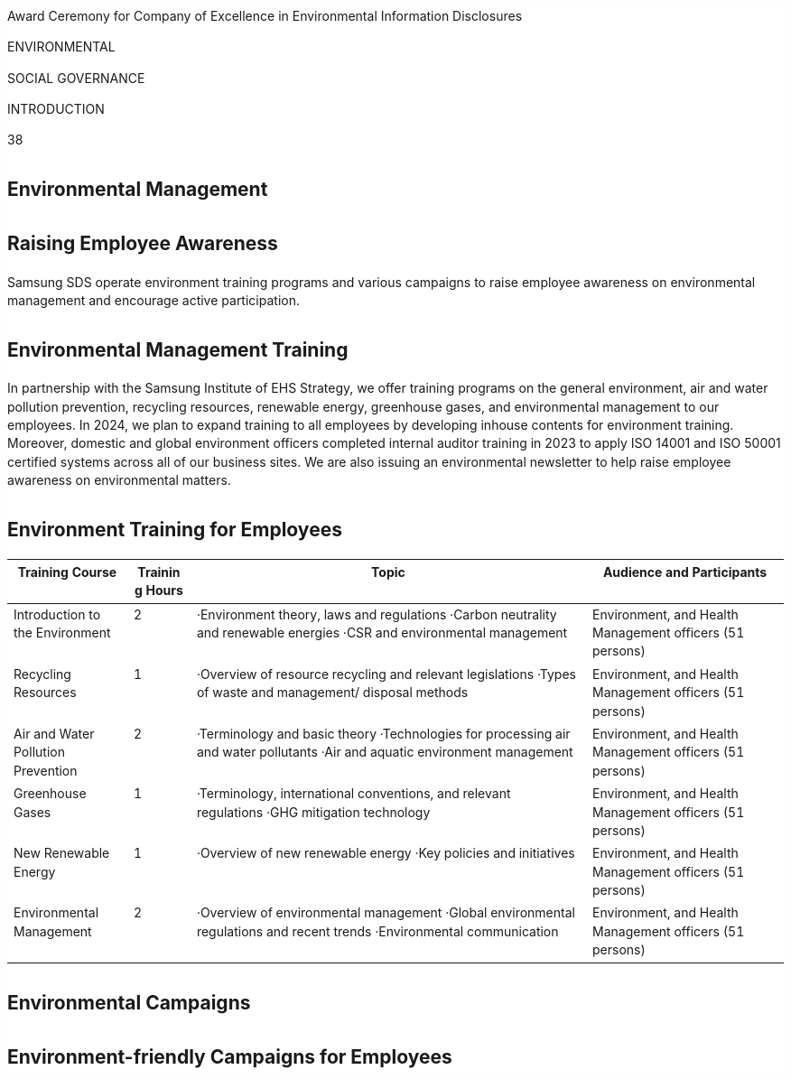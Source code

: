 Award Ceremony for Company of Excellence in Environmental Information Disclosures








ENVIRONMENTAL

SOCIAL GOVERNANCE

INTRODUCTION

38

## Environmental Management

## Raising Employee Awareness

Samsung SDS operate environment training programs and various campaigns to raise employee awareness on environmental management and encourage active participation.

## Environmental Management Training

In partnership with the Samsung Institute of EHS Strategy, we offer training programs on the general environment, air and water pollution prevention, recycling resources, renewable energy, greenhouse gases, and environmental management to our employees. In 2024, we plan to expand training to all employees by developing inhouse contents for environment training. Moreover, domestic and global environment officers completed internal auditor training in 2023 to apply ISO 14001 and ISO 50001 certified systems across all of our business sites. We are also issuing an environmental newsletter to help raise employee awareness on environmental matters.

## Environment Training for Employees


| Training Course                     |   Training  Hours | Topic                                                                                                                       | Audience and  Participants                                   |
|-------------------------------------|-------------------|-----------------------------------------------------------------------------------------------------------------------------|--------------------------------------------------------------|
| Introduction to the  Environment    |                 2 | ·Environment theory, laws and regulations ·Carbon neutrality and renewable energies ·CSR and environmental management       | Environment,  and Health  Management  officers  (51 persons) |
| Recycling Resources                 |                 1 | ·Overview of resource recycling and relevant legislations ·Types of waste and management/ disposal methods                  | Environment,  and Health  Management  officers  (51 persons) |
| Air and Water  Pollution Prevention |                 2 | ·Terminology and basic theory ·Technologies for processing air and water pollutants ·Air and aquatic environment management | Environment,  and Health  Management  officers  (51 persons) |
| Greenhouse Gases                    |                 1 | ·Terminology, international conventions, and relevant regulations ·GHG mitigation technology                                | Environment,  and Health  Management  officers  (51 persons) |
| New Renewable  Energy               |                 1 | ·Overview of new renewable energy ·Key policies and initiatives                                                             | Environment,  and Health  Management  officers  (51 persons) |
| Environmental  Management           |                 2 | ·Overview of environmental management ·Global environmental regulations and recent trends ·Environmental communication      | Environment,  and Health  Management  officers  (51 persons) |

## Environmental Campaigns

## Environment-friendly Campaigns for Employees
